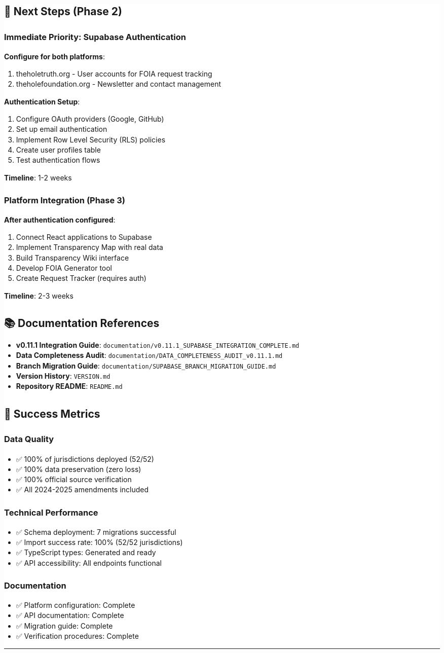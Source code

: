## 🚀 Next Steps (Phase 2)

### Immediate Priority: Supabase Authentication

**Configure for both platforms**:
1. theholetruth.org - User accounts for FOIA request tracking
2. theholefoundation.org - Newsletter and contact management

**Authentication Setup**:
1. Configure OAuth providers (Google, GitHub)
2. Set up email authentication
3. Implement Row Level Security (RLS) policies
4. Create user profiles table
5. Test authentication flows

**Timeline**: 1-2 weeks

### Platform Integration (Phase 3)

**After authentication configured**:
1. Connect React applications to Supabase
2. Implement Transparency Map with real data
3. Build Transparency Wiki interface
4. Develop FOIA Generator tool
5. Create Request Tracker (requires auth)

**Timeline**: 2-3 weeks

## 📚 Documentation References

- **v0.11.1 Integration Guide**: `documentation/v0.11.1_SUPABASE_INTEGRATION_COMPLETE.md`
- **Data Completeness Audit**: `documentation/DATA_COMPLETENESS_AUDIT_v0.11.1.md`
- **Branch Migration Guide**: `documentation/SUPABASE_BRANCH_MIGRATION_GUIDE.md`
- **Version History**: `VERSION.md`
- **Repository README**: `README.md`

## 🎯 Success Metrics

### Data Quality
- ✅ 100% of jurisdictions deployed (52/52)
- ✅ 100% data preservation (zero loss)
- ✅ 100% official source verification
- ✅ All 2024-2025 amendments included

### Technical Performance
- ✅ Schema deployment: 7 migrations successful
- ✅ Import success rate: 100% (52/52 jurisdictions)
- ✅ TypeScript types: Generated and ready
- ✅ API accessibility: All endpoints functional

### Documentation
- ✅ Platform configuration: Complete
- ✅ API documentation: Complete
- ✅ Migration guide: Complete
- ✅ Verification procedures: Complete

---